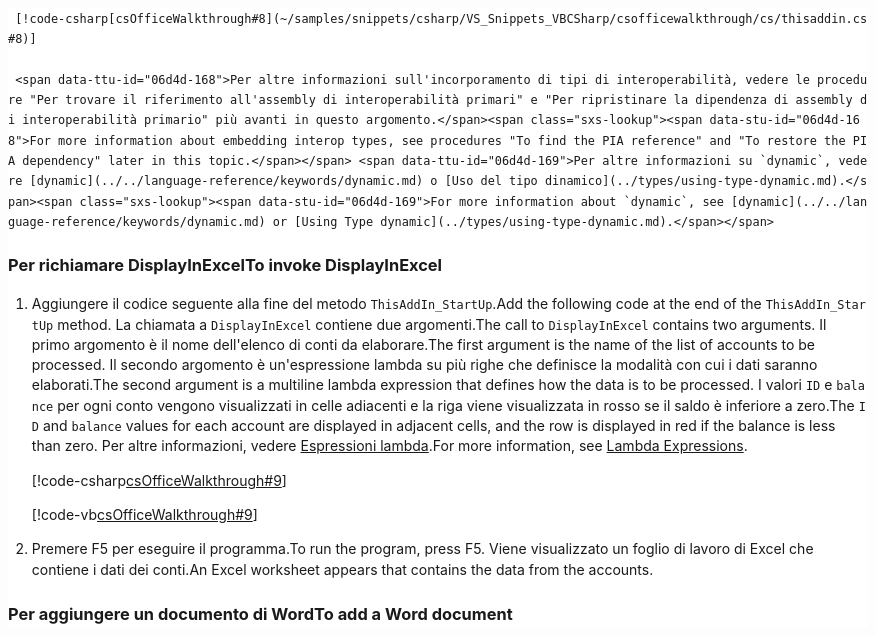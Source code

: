      [!code-csharp[csOfficeWalkthrough#8](~/samples/snippets/csharp/VS_Snippets_VBCSharp/csofficewalkthrough/cs/thisaddin.cs#8)]

     <span data-ttu-id="06d4d-168">Per altre informazioni sull'incorporamento di tipi di interoperabilità, vedere le procedure "Per trovare il riferimento all'assembly di interoperabilità primari" e "Per ripristinare la dipendenza di assembly di interoperabilità primario" più avanti in questo argomento.</span><span class="sxs-lookup"><span data-stu-id="06d4d-168">For more information about embedding interop types, see procedures "To find the PIA reference" and "To restore the PIA dependency" later in this topic.</span></span> <span data-ttu-id="06d4d-169">Per altre informazioni su `dynamic`, vedere [dynamic](../../language-reference/keywords/dynamic.md) o [Uso del tipo dinamico](../types/using-type-dynamic.md).</span><span class="sxs-lookup"><span data-stu-id="06d4d-169">For more information about `dynamic`, see [dynamic](../../language-reference/keywords/dynamic.md) or [Using Type dynamic](../types/using-type-dynamic.md).</span></span>

### <a name="to-invoke-displayinexcel"></a><span data-ttu-id="06d4d-170">Per richiamare DisplayInExcel</span><span class="sxs-lookup"><span data-stu-id="06d4d-170">To invoke DisplayInExcel</span></span>

1. <span data-ttu-id="06d4d-171">Aggiungere il codice seguente alla fine del metodo `ThisAddIn_StartUp`.</span><span class="sxs-lookup"><span data-stu-id="06d4d-171">Add the following code at the end of the `ThisAddIn_StartUp` method.</span></span> <span data-ttu-id="06d4d-172">La chiamata a `DisplayInExcel` contiene due argomenti.</span><span class="sxs-lookup"><span data-stu-id="06d4d-172">The call to `DisplayInExcel` contains two arguments.</span></span> <span data-ttu-id="06d4d-173">Il primo argomento è il nome dell'elenco di conti da elaborare.</span><span class="sxs-lookup"><span data-stu-id="06d4d-173">The first argument is the name of the list of accounts to be processed.</span></span> <span data-ttu-id="06d4d-174">Il secondo argomento è un'espressione lambda su più righe che definisce la modalità con cui i dati saranno elaborati.</span><span class="sxs-lookup"><span data-stu-id="06d4d-174">The second argument is a multiline lambda expression that defines how the data is to be processed.</span></span> <span data-ttu-id="06d4d-175">I valori `ID` e `balance` per ogni conto vengono visualizzati in celle adiacenti e la riga viene visualizzata in rosso se il saldo è inferiore a zero.</span><span class="sxs-lookup"><span data-stu-id="06d4d-175">The `ID` and `balance` values for each account are displayed in adjacent cells, and the row is displayed in red if the balance is less than zero.</span></span> <span data-ttu-id="06d4d-176">Per altre informazioni, vedere [Espressioni lambda](../../../visual-basic/programming-guide/language-features/procedures/lambda-expressions.md).</span><span class="sxs-lookup"><span data-stu-id="06d4d-176">For more information, see [Lambda Expressions](../../../visual-basic/programming-guide/language-features/procedures/lambda-expressions.md).</span></span>

     [!code-csharp[csOfficeWalkthrough#9](~/samples/snippets/csharp/VS_Snippets_VBCSharp/csofficewalkthrough/cs/thisaddin.cs#9)]

     [!code-vb[csOfficeWalkthrough#9](~/samples/snippets/visualbasic/VS_Snippets_VBCSharp/csofficewalkthrough/vb/thisaddin.vb#9)]

2. <span data-ttu-id="06d4d-177">Premere F5 per eseguire il programma.</span><span class="sxs-lookup"><span data-stu-id="06d4d-177">To run the program, press F5.</span></span> <span data-ttu-id="06d4d-178">Viene visualizzato un foglio di lavoro di Excel che contiene i dati dei conti.</span><span class="sxs-lookup"><span data-stu-id="06d4d-178">An Excel worksheet appears that contains the data from the accounts.</span></span>

### <a name="to-add-a-word-document"></a><span data-ttu-id="06d4d-179">Per aggiungere un documento di Word</span><span class="sxs-lookup"><span data-stu-id="06d4d-179">To add a Word document</span></span>
